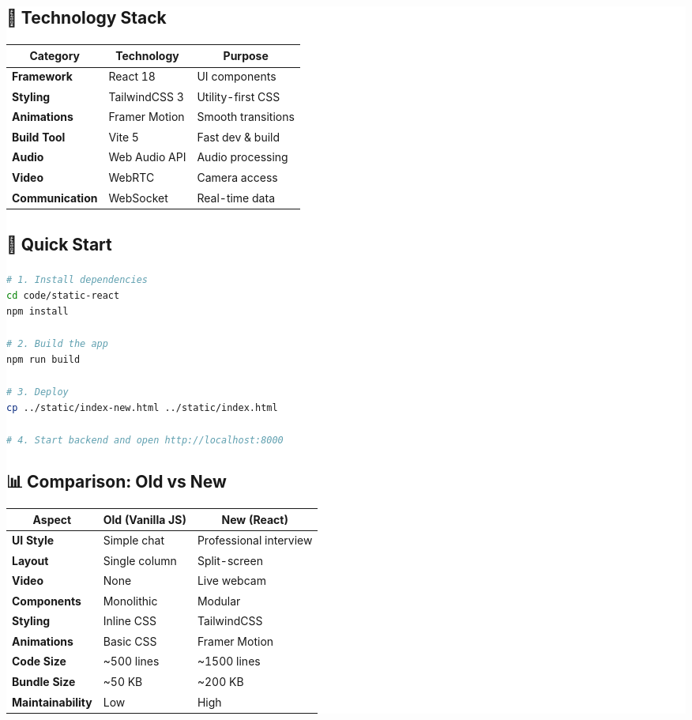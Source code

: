 ## 🔧 Technology Stack

| Category | Technology | Purpose |
|----------|-----------|---------|
| **Framework** | React 18 | UI components |
| **Styling** | TailwindCSS 3 | Utility-first CSS |
| **Animations** | Framer Motion | Smooth transitions |
| **Build Tool** | Vite 5 | Fast dev & build |
| **Audio** | Web Audio API | Audio processing |
| **Video** | WebRTC | Camera access |
| **Communication** | WebSocket | Real-time data |

## 🚀 Quick Start

```bash
# 1. Install dependencies
cd code/static-react
npm install

# 2. Build the app
npm run build

# 3. Deploy
cp ../static/index-new.html ../static/index.html

# 4. Start backend and open http://localhost:8000
```

## 📊 Comparison: Old vs New

| Aspect | Old (Vanilla JS) | New (React) |
|--------|------------------|-------------|
| **UI Style** | Simple chat | Professional interview |
| **Layout** | Single column | Split-screen |
| **Video** | None | Live webcam |
| **Components** | Monolithic | Modular |
| **Styling** | Inline CSS | TailwindCSS |
| **Animations** | Basic CSS | Framer Motion |
| **Code Size** | ~500 lines | ~1500 lines |
| **Bundle Size** | ~50 KB | ~200 KB |
| **Maintainability** | Low | High |
